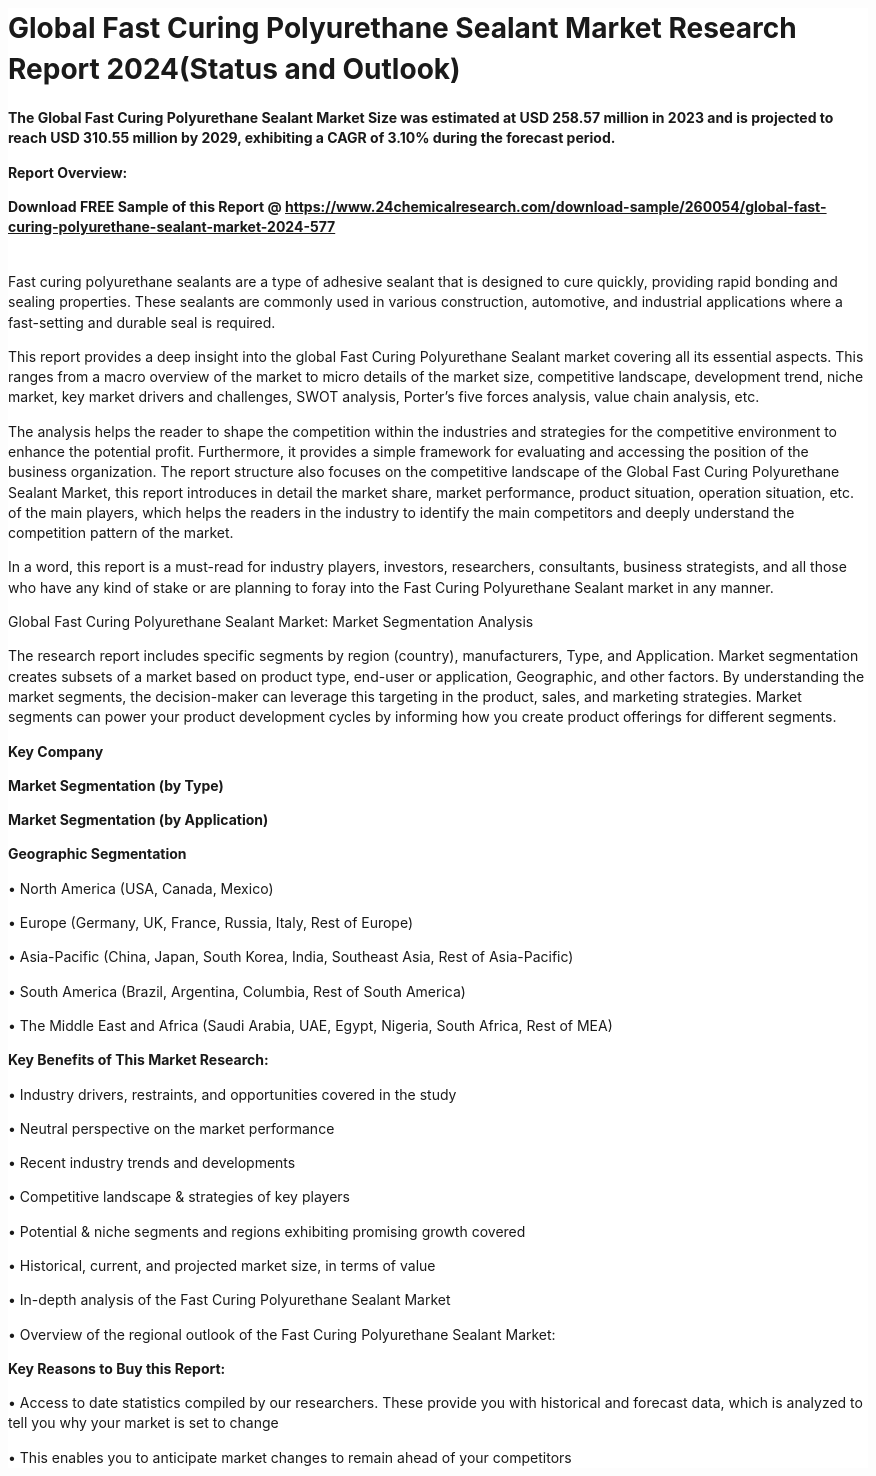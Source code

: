 <h1>Global Fast Curing Polyurethane Sealant Market Research Report 2024(Status and Outlook)</h1><p><strong>The Global Fast Curing Polyurethane Sealant Market Size was estimated at USD 258.57 million in 2023 and is projected to reach USD 310.55 million by 2029, exhibiting a CAGR of 3.10% during the forecast period.</strong></p><p>
</p><p><strong><strong>Report Overview:</strong></strong></p><div><b>Download FREE Sample of this Report @ 
            <a href="https://www.24chemicalresearch.com/download-sample/260054/global-fast-curing-polyurethane-sealant-market-2024-577">
            https://www.24chemicalresearch.com/download-sample/260054/global-fast-curing-polyurethane-sealant-market-2024-577</a></b></div><br><p>
Fast curing polyurethane sealants are a type of adhesive sealant that is designed to cure quickly, providing rapid bonding and sealing properties. These sealants are commonly used in various construction, automotive, and industrial applications where a fast-setting and durable seal is required.</p><p>
This report provides a deep insight into the global Fast Curing Polyurethane Sealant market covering all its essential aspects. This ranges from a macro overview of the market to micro details of the market size, competitive landscape, development trend, niche market, key market drivers and challenges, SWOT analysis, Porter’s five forces analysis, value chain analysis, etc.</p><p>
The analysis helps the reader to shape the competition within the industries and strategies for the competitive environment to enhance the potential profit. Furthermore, it provides a simple framework for evaluating and accessing the position of the business organization. The report structure also focuses on the competitive landscape of the Global Fast Curing Polyurethane Sealant Market, this report introduces in detail the market share, market performance, product situation, operation situation, etc. of the main players, which helps the readers in the industry to identify the main competitors and deeply understand the competition pattern of the market.</p><p>
In a word, this report is a must-read for industry players, investors, researchers, consultants, business strategists, and all those who have any kind of stake or are planning to foray into the Fast Curing Polyurethane Sealant market in any manner.</p><p>
Global Fast Curing Polyurethane Sealant Market: Market Segmentation Analysis</p><p>
The research report includes specific segments by region (country), manufacturers, Type, and Application. Market segmentation creates subsets of a market based on product type, end-user or application, Geographic, and other factors. By understanding the market segments, the decision-maker can leverage this targeting in the product, sales, and marketing strategies. Market segments can power your product development cycles by informing how you create product offerings for different segments.</p><p>
<strong>Key Company</strong></p><p>
</p><p>
</p><p></p><p>
<strong>Market Segmentation (by Type)</strong></p><p>
</p><p>
</p><p><strong>Market Segmentation (by Application)</strong></p><p>
</p><p>
</p><p><strong>Geographic Segmentation</strong></p><p>
• North America (USA, Canada, Mexico)</p><p>
• Europe (Germany, UK, France, Russia, Italy, Rest of Europe)</p><p>
• Asia-Pacific (China, Japan, South Korea, India, Southeast Asia, Rest of Asia-Pacific)</p><p>
• South America (Brazil, Argentina, Columbia, Rest of South America)</p><p>
• The Middle East and Africa (Saudi Arabia, UAE, Egypt, Nigeria, South Africa, Rest of MEA)</p><p>
</p><p>
<strong>Key Benefits of This Market Research:</strong></p><p>
• Industry drivers, restraints, and opportunities covered in the study</p><p>
• Neutral perspective on the market performance</p><p>
• Recent industry trends and developments</p><p>
• Competitive landscape &amp; strategies of key players</p><p>
• Potential &amp; niche segments and regions exhibiting promising growth covered</p><p>
• Historical, current, and projected market size, in terms of value</p><p>
• In-depth analysis of the Fast Curing Polyurethane Sealant Market</p><p>
• Overview of the regional outlook of the Fast Curing Polyurethane Sealant Market:</p><p>
</p><p>
<strong>Key Reasons to Buy this Report:</strong></p><p>
• Access to date statistics compiled by our researchers. These provide you with historical and forecast data, which is analyzed to tell you why your market is set to change</p><p>
• This enables you to anticipate market changes to remain ahead of your competitors</p><p>
